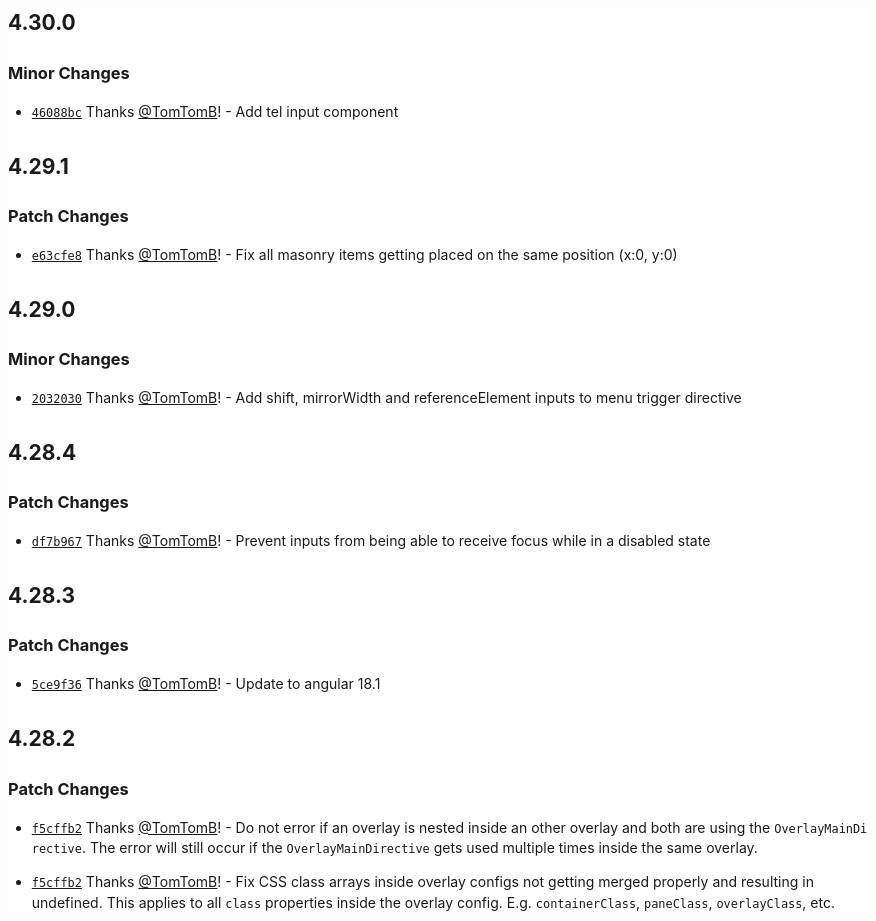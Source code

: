 ## 4.30.0

### Minor Changes

- [`46088bc`](https://github.com/ethlete-io/ethdk/commit/46088bcf49e595098438e2e73a02ab9f93568840) Thanks [@TomTomB](https://github.com/TomTomB)! - Add tel input component

## 4.29.1

### Patch Changes

- [`e63cfe8`](https://github.com/ethlete-io/ethdk/commit/e63cfe810bcba6cf2d7ac44b21607719395e0b3e) Thanks [@TomTomB](https://github.com/TomTomB)! - Fix all masonry items getting placed on the same position (x:0, y:0)

## 4.29.0

### Minor Changes

- [`2032030`](https://github.com/ethlete-io/ethdk/commit/203203080dcd1e1b800135667a84232074f9250f) Thanks [@TomTomB](https://github.com/TomTomB)! - Add shift, mirrorWidth and referenceElement inputs to menu trigger directive

## 4.28.4

### Patch Changes

- [`df7b967`](https://github.com/ethlete-io/ethdk/commit/df7b9670a1f53d5ea7f331ea4c47be253f36ddc0) Thanks [@TomTomB](https://github.com/TomTomB)! - Prevent inputs from being able to receive focus while in a disabled state

## 4.28.3

### Patch Changes

- [`5ce9f36`](https://github.com/ethlete-io/ethdk/commit/5ce9f36a62797e734ad624346139c7a3884caa4f) Thanks [@TomTomB](https://github.com/TomTomB)! - Update to angular 18.1

## 4.28.2

### Patch Changes

- [`f5cffb2`](https://github.com/ethlete-io/ethdk/commit/f5cffb224229df8836ec35b97a329127427d559f) Thanks [@TomTomB](https://github.com/TomTomB)! - Do not error if an overlay is nested inside an other overlay and both are using the `OverlayMainDirective`. The error will still occur if the `OverlayMainDirective` gets used multiple times inside the same overlay.

- [`f5cffb2`](https://github.com/ethlete-io/ethdk/commit/f5cffb224229df8836ec35b97a329127427d559f) Thanks [@TomTomB](https://github.com/TomTomB)! - Fix CSS class arrays inside overlay configs not getting merged properly and resulting in undefined. This applies to all `class` properties inside the overlay config. E.g. `containerClass`, `paneClass`, `overlayClass`, etc.
